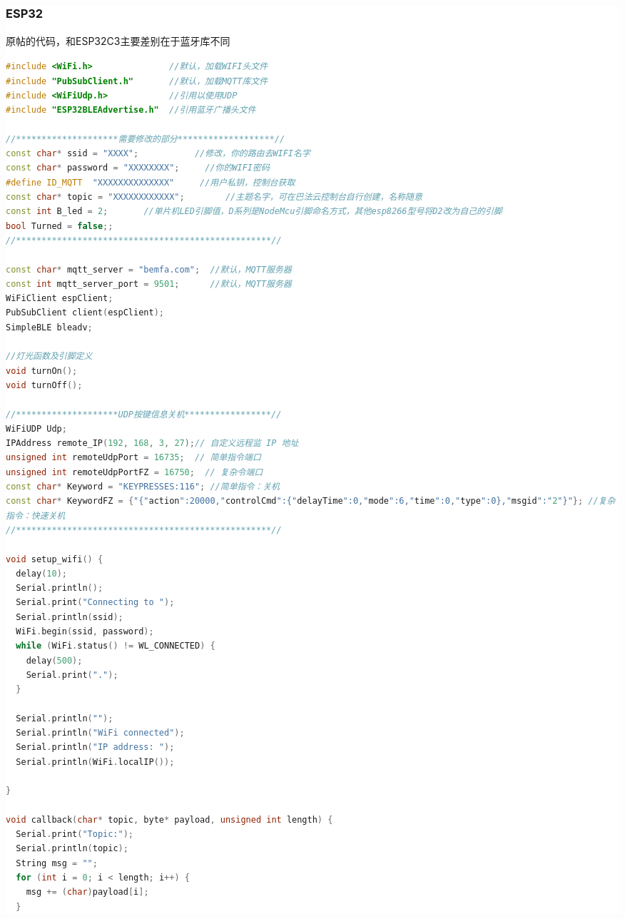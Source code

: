 
### ESP32
原帖的代码，和ESP32C3主要差别在于蓝牙库不同
```cpp
#include <WiFi.h>               //默认，加载WIFI头文件
#include "PubSubClient.h"       //默认，加载MQTT库文件
#include <WiFiUdp.h>            //引用以使用UDP
#include "ESP32BLEAdvertise.h"  //引用蓝牙广播头文件

//********************需要修改的部分*******************//
const char* ssid = "XXXX";           //修改，你的路由去WIFI名字
const char* password = "XXXXXXXX";     //你的WIFI密码
#define ID_MQTT  "XXXXXXXXXXXXXX"     //用户私钥，控制台获取
const char* topic = "XXXXXXXXXXXX";        //主题名字，可在巴法云控制台自行创建，名称随意
const int B_led = 2;       //单片机LED引脚值，D系列是NodeMcu引脚命名方式，其他esp8266型号将D2改为自己的引脚
bool Turned = false;;
//**************************************************//

const char* mqtt_server = "bemfa.com";  //默认，MQTT服务器
const int mqtt_server_port = 9501;      //默认，MQTT服务器
WiFiClient espClient;
PubSubClient client(espClient);
SimpleBLE bleadv;

//灯光函数及引脚定义
void turnOn();
void turnOff();

//********************UDP按键信息关机*****************//
WiFiUDP Udp;
IPAddress remote_IP(192, 168, 3, 27);// 自定义远程监 IP 地址
unsigned int remoteUdpPort = 16735;  // 简单指令端口
unsigned int remoteUdpPortFZ = 16750;  // 复杂令端口
const char* Keyword = "KEYPRESSES:116"; //简单指令：关机
const char* KeywordFZ = {"{"action":20000,"controlCmd":{"delayTime":0,"mode":6,"time":0,"type":0},"msgid":"2"}"}; //复杂指令：快速关机
//**************************************************//

void setup_wifi() {
  delay(10);
  Serial.println();
  Serial.print("Connecting to ");
  Serial.println(ssid);
  WiFi.begin(ssid, password);
  while (WiFi.status() != WL_CONNECTED) {
    delay(500);
    Serial.print(".");
  }

  Serial.println("");
  Serial.println("WiFi connected");
  Serial.println("IP address: ");
  Serial.println(WiFi.localIP());

}

void callback(char* topic, byte* payload, unsigned int length) {
  Serial.print("Topic:");
  Serial.println(topic);
  String msg = "";
  for (int i = 0; i < length; i++) {
    msg += (char)payload[i];
  }
```